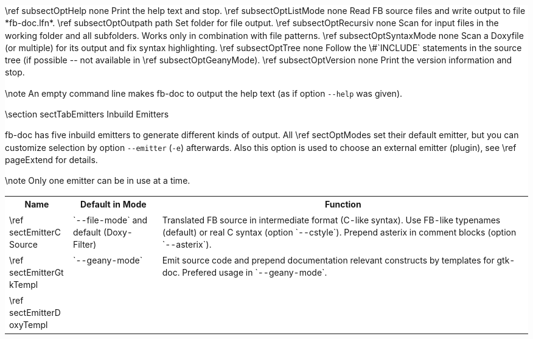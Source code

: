 <tr>
<td> \ref subsectOptHelp
<td> none
<td> Print the help text and stop.
<tr>
<td> \ref subsectOptListMode
<td> none
<td> Read FB source files and write output to file *fb-doc.lfn*.
<tr>
<td> \ref subsectOptOutpath
<td> path
<td> Set folder for file output.
<tr>
<td> \ref subsectOptRecursiv
<td> none
<td> Scan for input files in the working folder and all subfolders.
     Works only in combination with file patterns.
<tr>
<td> \ref subsectOptSyntaxMode
<td> none
<td> Scan a Doxyfile (or multiple) for its output and fix syntax
     highlighting.
<tr>
<td> \ref subsectOptTree
<td> none
<td> Follow the \#`INCLUDE` statements in the source tree (if
     possible -- not available in \ref subsectOptGeanyMode).
<tr>
<td> \ref subsectOptVersion
<td> none
<td> Print the version information and stop.
</table>

\note An empty command line makes fb-doc to output the help text 
       (as if option `--help` was given).


\section sectTabEmitters Inbuild Emitters

fb-doc has five inbuild emitters to generate different kinds of output.
All \ref sectOptModes set their default emitter, but you can customize
selection by option `--emitter` (`-e`) afterwards. Also this option is
used to choose an external emitter (plugin), see \ref pageExtend for
details.

\note Only one emitter can be in use at a time.

<table>
<tr>
<th> Name
<th> Default in Mode
<th> Function
</th>
<tr>
<td> \ref sectEmitterCSource
<td> `--file-mode` and default (Doxy-Filter)
<td> Translated FB source in intermediate format (C-like syntax). Use
     FB-like typenames (default) or real C syntax (option `--cstyle`).
     Prepend asterix in comment blocks (option `--asterix`).
<tr>
<td> \ref sectEmitterGtkTempl
<td> `--geany-mode`
<td> Emit source code and prepend documentation relevant constructs by
     templates for gtk-doc. Prefered usage in `--geany-mode`.
<tr>
<td> \ref sectEmitterDoxyTempl